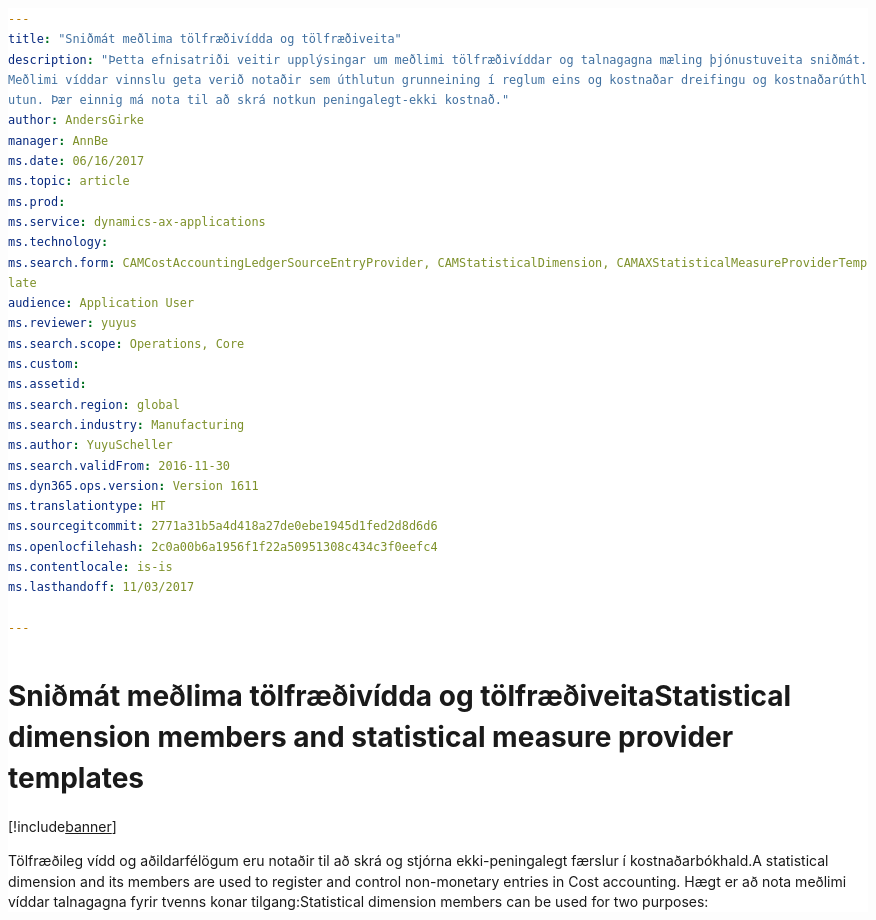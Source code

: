 ```yaml
---
title: "Sniðmát meðlima tölfræðivídda og tölfræðiveita"
description: "Þetta efnisatriði veitir upplýsingar um meðlimi tölfræðivíddar og talnagagna mæling þjónustuveita sniðmát. Meðlimi víddar vinnslu geta verið notaðir sem úthlutun grunneining í reglum eins og kostnaðar dreifingu og kostnaðarúthlutun. Þær einnig má nota til að skrá notkun peningalegt-ekki kostnað."
author: AndersGirke
manager: AnnBe
ms.date: 06/16/2017
ms.topic: article
ms.prod: 
ms.service: dynamics-ax-applications
ms.technology: 
ms.search.form: CAMCostAccountingLedgerSourceEntryProvider, CAMStatisticalDimension, CAMAXStatisticalMeasureProviderTemplate
audience: Application User
ms.reviewer: yuyus
ms.search.scope: Operations, Core
ms.custom: 
ms.assetid: 
ms.search.region: global
ms.search.industry: Manufacturing
ms.author: YuyuScheller
ms.search.validFrom: 2016-11-30
ms.dyn365.ops.version: Version 1611
ms.translationtype: HT
ms.sourcegitcommit: 2771a31b5a4d418a27de0ebe1945d1fed2d8d6d6
ms.openlocfilehash: 2c0a00b6a1956f1f22a50951308c434c3f0eefc4
ms.contentlocale: is-is
ms.lasthandoff: 11/03/2017

---
```


# <a name="statistical-dimension-members-and-statistical-measure-provider-templates"></a><span data-ttu-id="337d9-105">Sniðmát meðlima tölfræðivídda og tölfræðiveita</span><span class="sxs-lookup"><span data-stu-id="337d9-105">Statistical dimension members and statistical measure provider templates</span></span>

[!include[banner](../includes/banner.md)]

<span data-ttu-id="337d9-106">Tölfræðileg vídd og aðildarfélögum eru notaðir til að skrá og stjórna ekki-peningalegt færslur í kostnaðarbókhald.</span><span class="sxs-lookup"><span data-stu-id="337d9-106">A statistical dimension and its members are used to register and control non-monetary entries in Cost accounting.</span></span> <span data-ttu-id="337d9-107">Hægt er að nota meðlimi víddar talnagagna fyrir tvenns konar tilgang:</span><span class="sxs-lookup"><span data-stu-id="337d9-107">Statistical dimension members can be used for two purposes:</span></span>
